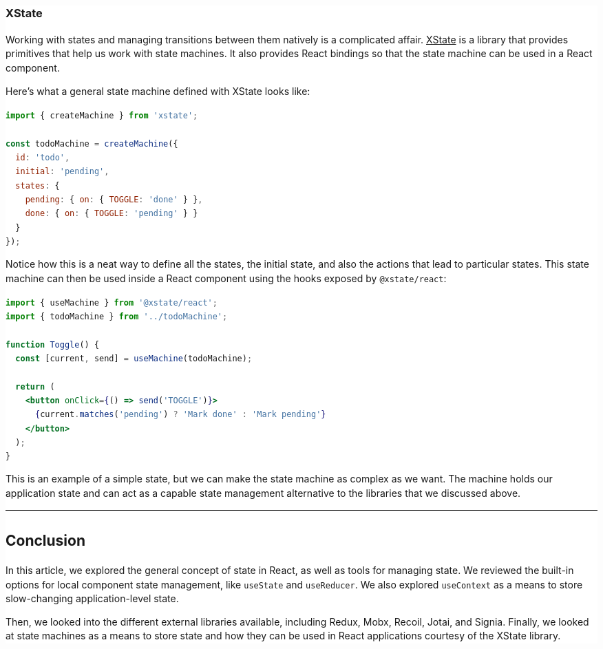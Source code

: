 ### XState

Working with states and managing transitions between them natively is a complicated affair. [<VPIcon icon="fas fa-globe"/>XState](https://xstate.js.org/docs/) is a library that provides primitives that help us work with state machines. It also provides React bindings so that the state machine can be used in a React component.

Here’s what a general state machine defined with XState looks like:

```jsx
import { createMachine } from 'xstate';

const todoMachine = createMachine({
  id: 'todo',
  initial: 'pending',
  states: {
    pending: { on: { TOGGLE: 'done' } },
    done: { on: { TOGGLE: 'pending' } }
  }
});
```

Notice how this is a neat way to define all the states, the initial state, and also the actions that lead to particular states. This state machine can then be used inside a React component using the hooks exposed by `@xstate/react`:

```jsx title="Toggle.jsx"
import { useMachine } from '@xstate/react';
import { todoMachine } from '../todoMachine';

function Toggle() {
  const [current, send] = useMachine(todoMachine);

  return (
    <button onClick={() => send('TOGGLE')}>
      {current.matches('pending') ? 'Mark done' : 'Mark pending'}
    </button>
  );
}
```

This is an example of a simple state, but we can make the state machine as complex as we want. The machine holds our application state and can act as a capable state management alternative to the libraries that we discussed above.

---

## Conclusion

In this article, we explored the general concept of state in React, as well as tools for managing state. We reviewed the built-in options for local component state management, like `useState` and `useReducer`. We also explored `useContext` as a means to store slow-changing application-level state.

Then, we looked into the different external libraries available, including Redux, Mobx, Recoil, Jotai, and Signia. Finally, we looked at state machines as a means to store state and how they can be used in React applications courtesy of the XState library.
